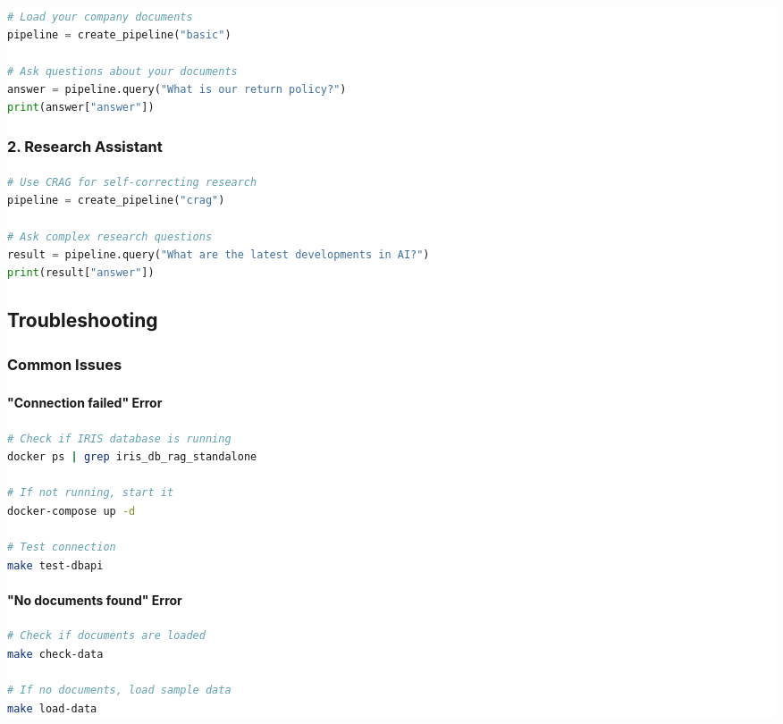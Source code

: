 ```python
# Load your company documents
pipeline = create_pipeline("basic")

# Ask questions about your documents
answer = pipeline.query("What is our return policy?")
print(answer["answer"])
```

### 2. Research Assistant

```python
# Use CRAG for self-correcting research
pipeline = create_pipeline("crag")

# Ask complex research questions
result = pipeline.query("What are the latest developments in AI?")
print(result["answer"])
```

## Troubleshooting

### Common Issues

#### "Connection failed" Error
```bash
# Check if IRIS database is running
docker ps | grep iris_db_rag_standalone

# If not running, start it
docker-compose up -d

# Test connection
make test-dbapi
```

#### "No documents found" Error
```bash
# Check if documents are loaded
make check-data

# If no documents, load sample data
make load-data
```